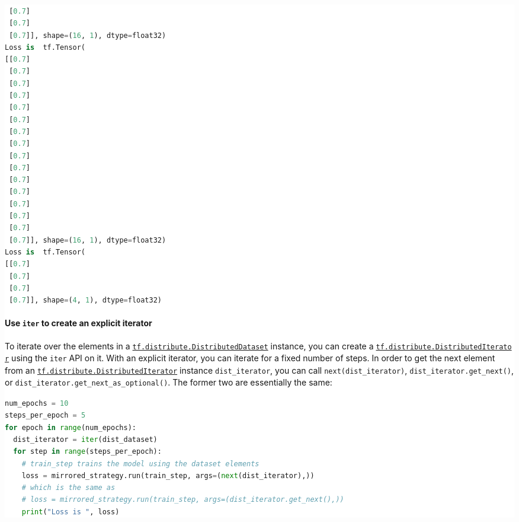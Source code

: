 ```py
 [0.7]
 [0.7]
 [0.7]], shape=(16, 1), dtype=float32)
Loss is  tf.Tensor(
[[0.7]
 [0.7]
 [0.7]
 [0.7]
 [0.7]
 [0.7]
 [0.7]
 [0.7]
 [0.7]
 [0.7]
 [0.7]
 [0.7]
 [0.7]
 [0.7]
 [0.7]
 [0.7]], shape=(16, 1), dtype=float32)
Loss is  tf.Tensor(
[[0.7]
 [0.7]
 [0.7]
 [0.7]], shape=(4, 1), dtype=float32)

```

#### Use `iter` to create an explicit iterator

To iterate over the elements in a [`tf.distribute.DistributedDataset`](https://tensorflow.google.cn/api_docs/python/tf/distribute/DistributedDataset) instance, you can create a [`tf.distribute.DistributedIterator`](https://tensorflow.google.cn/api_docs/python/tf/distribute/DistributedIterator) using the `iter` API on it. With an explicit iterator, you can iterate for a fixed number of steps. In order to get the next element from an [`tf.distribute.DistributedIterator`](https://tensorflow.google.cn/api_docs/python/tf/distribute/DistributedIterator) instance `dist_iterator`, you can call `next(dist_iterator)`, `dist_iterator.get_next()`, or `dist_iterator.get_next_as_optional()`. The former two are essentially the same:

```py
num_epochs = 10
steps_per_epoch = 5
for epoch in range(num_epochs):
  dist_iterator = iter(dist_dataset)
  for step in range(steps_per_epoch):
    # train_step trains the model using the dataset elements
    loss = mirrored_strategy.run(train_step, args=(next(dist_iterator),))
    # which is the same as
    # loss = mirrored_strategy.run(train_step, args=(dist_iterator.get_next(),))
    print("Loss is ", loss) 
```
